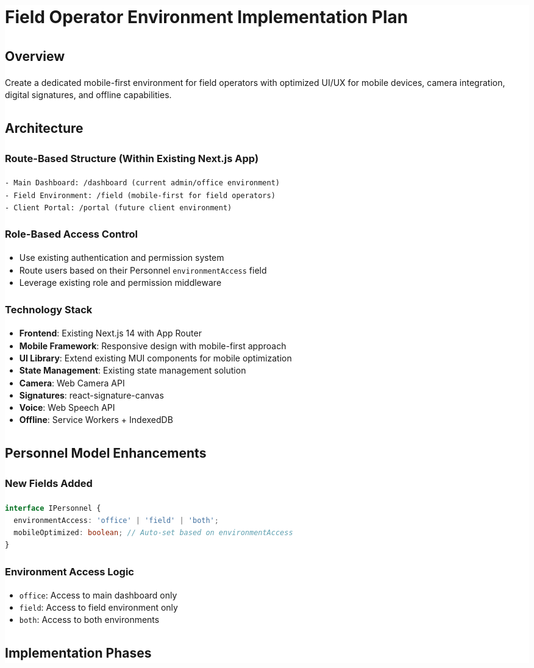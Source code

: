 # Field Operator Environment Implementation Plan

## Overview
Create a dedicated mobile-first environment for field operators with optimized UI/UX for mobile devices, camera integration, digital signatures, and offline capabilities.

## Architecture

### Route-Based Structure (Within Existing Next.js App)
```
- Main Dashboard: /dashboard (current admin/office environment)
- Field Environment: /field (mobile-first for field operators)
- Client Portal: /portal (future client environment)
```

### Role-Based Access Control
- Use existing authentication and permission system
- Route users based on their Personnel `environmentAccess` field
- Leverage existing role and permission middleware

### Technology Stack
- **Frontend**: Existing Next.js 14 with App Router
- **Mobile Framework**: Responsive design with mobile-first approach
- **UI Library**: Extend existing MUI components for mobile optimization
- **State Management**: Existing state management solution
- **Camera**: Web Camera API
- **Signatures**: react-signature-canvas
- **Voice**: Web Speech API
- **Offline**: Service Workers + IndexedDB

## Personnel Model Enhancements

### New Fields Added
```typescript
interface IPersonnel {
  environmentAccess: 'office' | 'field' | 'both';
  mobileOptimized: boolean; // Auto-set based on environmentAccess
}
```

### Environment Access Logic
- `office`: Access to main dashboard only
- `field`: Access to field environment only
- `both`: Access to both environments

## Implementation Phases
